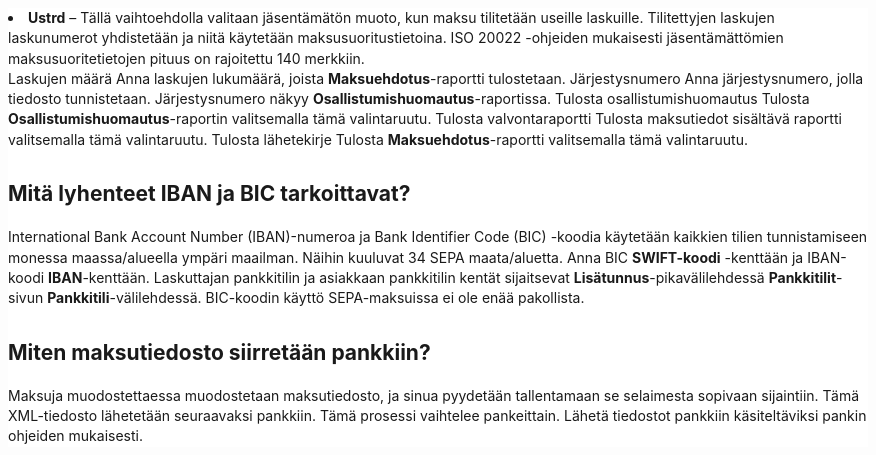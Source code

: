 <li><strong>Ustrd</strong> – Tällä vaihtoehdolla valitaan jäsentämätön muoto, kun maksu tilitetään useille laskuille. Tilitettyjen laskujen laskunumerot yhdistetään ja niitä käytetään maksusuoritustietoina. ISO 20022 -ohjeiden mukaisesti jäsentämättömien maksusuoritetietojen pituus on rajoitettu 140 merkkiin.</li>
</ul></td>
</tr>
<tr class="even">
<td>Laskujen määrä</td>
<td>Anna laskujen lukumäärä, joista <strong>Maksuehdotus</strong>-raportti tulostetaan.</td>
</tr>
<tr class="odd">
<td>Järjestysnumero</td>
<td>Anna järjestysnumero, jolla tiedosto tunnistetaan. Järjestysnumero näkyy <strong>Osallistumishuomautus</strong>-raportissa.</td>
</tr>
<tr class="even">
<td>Tulosta osallistumishuomautus</td>
<td>Tulosta <strong>Osallistumishuomautus</strong>-raportin valitsemalla tämä valintaruutu.</td>
</tr>
<tr class="odd">
<td>Tulosta valvontaraportti</td>
<td>Tulosta maksutiedot sisältävä raportti valitsemalla tämä valintaruutu.</td>
</tr>
<tr class="even">
<td>Tulosta lähetekirje</td>
<td>Tulosta <strong>Maksuehdotus</strong>-raportti valitsemalla tämä valintaruutu.</td>
</tr>
</tbody>
</table>

## <a name="what-are-ibans-and-bics"></a>Mitä lyhenteet IBAN ja BIC tarkoittavat?
International Bank Account Number (IBAN)-numeroa ja Bank Identifier Code (BIC) -koodia käytetään kaikkien tilien tunnistamiseen monessa maassa/alueella ympäri maailman. Näihin kuuluvat 34 SEPA maata/aluetta. Anna BIC **SWIFT-koodi** -kenttään ja IBAN-koodi **IBAN**-kenttään. Laskuttajan pankkitilin ja asiakkaan pankkitilin kentät sijaitsevat **Lisätunnus**-pikavälilehdessä **Pankkitilit**-sivun **Pankkitili**-välilehdessä. BIC-koodin käyttö SEPA-maksuissa ei ole enää pakollista.

## <a name="how-do-i-transmit-a-payment-file-to-the-bank"></a>Miten maksutiedosto siirretään pankkiin?
Maksuja muodostettaessa muodostetaan maksutiedosto, ja sinua pyydetään tallentamaan se selaimesta sopivaan sijaintiin. Tämä XML-tiedosto lähetetään seuraavaksi pankkiin. Tämä prosessi vaihtelee pankeittain. Lähetä tiedostot pankkiin käsiteltäviksi pankin ohjeiden mukaisesti.



